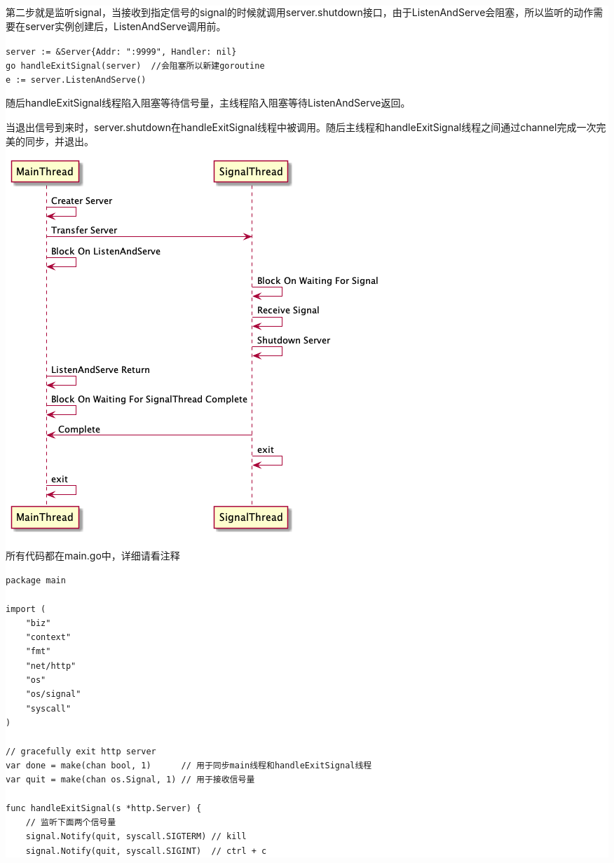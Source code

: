 

第二步就是监听signal，当接收到指定信号的signal的时候就调用server.shutdown接口，由于ListenAndServe会阻塞，所以监听的动作需要在server实例创建后，ListenAndServe调用前。

```
server := &Server{Addr: ":9999", Handler: nil}
go handleExitSignal(server)  //会阻塞所以新建goroutine
e := server.ListenAndServe()
```

随后handleExitSignal线程陷入阻塞等待信号量，主线程陷入阻塞等待ListenAndServe返回。

当退出信号到来时，server.shutdown在handleExitSignal线程中被调用。随后主线程和handleExitSignal线程之间通过channel完成一次完美的同步，并退出。

![graceful exit](/linkimage/gocoverage/gracefulexit.png)

所有代码都在main.go中，详细请看注释

```
package main

import (
	"biz"
	"context"
	"fmt"
	"net/http"
	"os"
	"os/signal"
	"syscall"
)

// gracefully exit http server
var done = make(chan bool, 1)      // 用于同步main线程和handleExitSignal线程
var quit = make(chan os.Signal, 1) // 用于接收信号量

func handleExitSignal(s *http.Server) {
	// 监听下面两个信号量
	signal.Notify(quit, syscall.SIGTERM) // kill
	signal.Notify(quit, syscall.SIGINT)  // ctrl + c
```